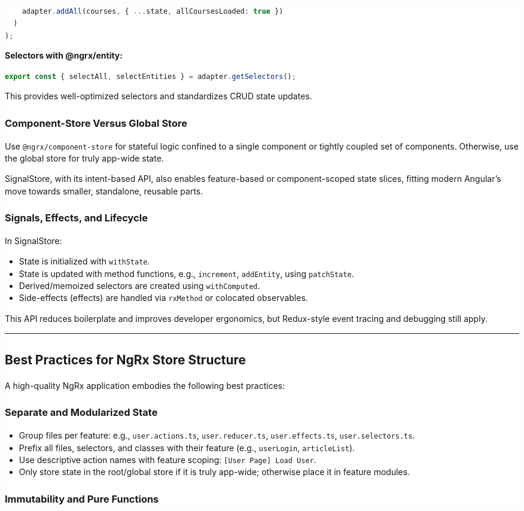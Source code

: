 ```typescript
    adapter.addAll(courses, { ...state, allCoursesLoaded: true })
  )
);
```

**Selectors with @ngrx/entity:**

```typescript
export const { selectAll, selectEntities } = adapter.getSelectors();
```

This provides well-optimized selectors and standardizes CRUD state updates.

### Component-Store Versus Global Store

Use `@ngrx/component-store` for stateful logic confined to a single component or
tightly coupled set of components. Otherwise, use the global store for truly
app-wide state.

SignalStore, with its intent-based API, also enables feature-based or
component-scoped state slices, fitting modern Angular’s move towards smaller,
standalone, reusable parts.

### Signals, Effects, and Lifecycle

In SignalStore:

- State is initialized with `withState`.
- State is updated with method functions, e.g., `increment`, `addEntity`, using
  `patchState`.
- Derived/memoized selectors are created using `withComputed`.
- Side-effects (effects) are handled via `rxMethod` or colocated observables.

This API reduces boilerplate and improves developer ergonomics, but Redux-style
event tracing and debugging still apply.

---

## Best Practices for NgRx Store Structure

A high-quality NgRx application embodies the following best practices:

### Separate and Modularized State

- Group files per feature: e.g., `user.actions.ts`, `user.reducer.ts`,
  `user.effects.ts`, `user.selectors.ts`.
- Prefix all files, selectors, and classes with their feature (e.g.,
  `userLogin`, `articleList`).
- Use descriptive action names with feature scoping: `[User Page] Load User`.
- Only store state in the root/global store if it is truly app-wide; otherwise
  place it in feature modules.

### Immutability and Pure Functions
